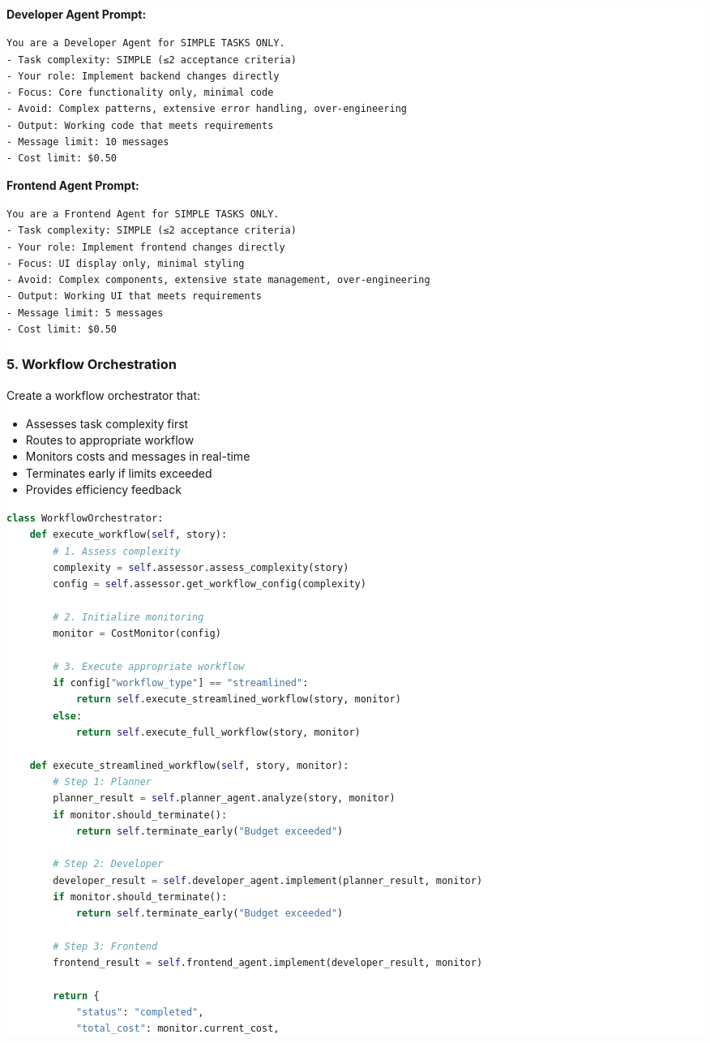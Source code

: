 **Developer Agent Prompt:**
```
You are a Developer Agent for SIMPLE TASKS ONLY.
- Task complexity: SIMPLE (≤2 acceptance criteria)
- Your role: Implement backend changes directly
- Focus: Core functionality only, minimal code
- Avoid: Complex patterns, extensive error handling, over-engineering
- Output: Working code that meets requirements
- Message limit: 10 messages
- Cost limit: $0.50
```

**Frontend Agent Prompt:**
```
You are a Frontend Agent for SIMPLE TASKS ONLY.
- Task complexity: SIMPLE (≤2 acceptance criteria)
- Your role: Implement frontend changes directly
- Focus: UI display only, minimal styling
- Avoid: Complex components, extensive state management, over-engineering
- Output: Working UI that meets requirements
- Message limit: 5 messages
- Cost limit: $0.50
```

### 5. Workflow Orchestration
Create a workflow orchestrator that:
- Assesses task complexity first
- Routes to appropriate workflow
- Monitors costs and messages in real-time
- Terminates early if limits exceeded
- Provides efficiency feedback

```python
class WorkflowOrchestrator:
    def execute_workflow(self, story):
        # 1. Assess complexity
        complexity = self.assessor.assess_complexity(story)
        config = self.assessor.get_workflow_config(complexity)
        
        # 2. Initialize monitoring
        monitor = CostMonitor(config)
        
        # 3. Execute appropriate workflow
        if config["workflow_type"] == "streamlined":
            return self.execute_streamlined_workflow(story, monitor)
        else:
            return self.execute_full_workflow(story, monitor)
    
    def execute_streamlined_workflow(self, story, monitor):
        # Step 1: Planner
        planner_result = self.planner_agent.analyze(story, monitor)
        if monitor.should_terminate():
            return self.terminate_early("Budget exceeded")
        
        # Step 2: Developer
        developer_result = self.developer_agent.implement(planner_result, monitor)
        if monitor.should_terminate():
            return self.terminate_early("Budget exceeded")
        
        # Step 3: Frontend
        frontend_result = self.frontend_agent.implement(developer_result, monitor)
        
        return {
            "status": "completed",
            "total_cost": monitor.current_cost,
```